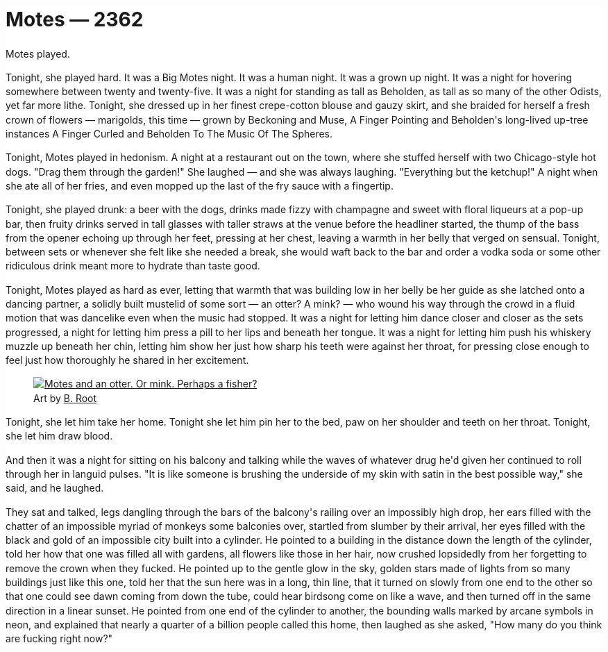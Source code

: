 # Motes — 2362

Motes played.

Tonight, she played hard. It was a Big Motes night. It was a human night. It was a grown up night. It was a night for hovering somewhere between twenty and twenty-five. It was a night for standing as tall as Beholden, as tall as so many of the other Odists, yet far more lithe. Tonight, she dressed up in her finest crepe-cotton blouse and gauzy skirt, and she braided for herself a fresh crown of flowers — marigolds, this time — grown by Beckoning and Muse, A Finger Pointing and Beholden's long-lived up-tree instances A Finger Curled and Beholden To The Music Of The Spheres.

Tonight, Motes played in hedonism. A night at a restaurant out on the town, where she stuffed herself with two Chicago-style hot dogs. "Drag them through the garden!" She laughed — and she was always laughing. "Everything but the ketchup!" A night when she ate all of her fries, and even mopped up the last of the fry sauce with a fingertip.

Tonight, she played drunk: a beer with the dogs, drinks made fizzy with champagne and sweet with floral liqueurs at a pop-up bar, then fruity drinks served in tall glasses with taller straws at the venue before the headliner started, the thump of the bass from the opener echoing up through her feet, pressing at her chest, leaving a warmth in her belly that verged on sensual. Tonight, between sets or whenever she felt like she needed a break, she would waft back to the bar and order a vodka soda or some other ridiculous drink meant more to hydrate than taste good.

Tonight, Motes played as hard as ever, letting that warmth that was building low in her belly be her guide as she latched onto a dancing partner, a solidly built mustelid of some sort — an otter? A mink? — who wound his way through the crowd in a fluid motion that was dancelike even when the music had stopped. It was a night for letting him dance closer and closer as the sets progressed, a night for letting him press a pill to her lips and beneath her tongue. It was a night for letting him push his whiskery muzzle up beneath her chin, letting him show her just how sharp his teeth were against her throat, for pressing close enough to feel just how thoroughly he shared in her excitement.

<figure class="float left">
<a href="/mp_02.png" target="_blank"><img src="/mp_02.png" alt="Motes and an otter. Or mink. Perhaps a fisher?"></a>
<figcaption>Art by <a href="https://roots.works" target="_blank">B. Root</a></figcaption>
</figure>

Tonight, she let him take her home. Tonight she let him pin her to the bed, paw on her shoulder and teeth on her throat. Tonight, she let him draw blood.

And then it was a night for sitting on his balcony and talking while the waves of whatever drug he'd given her continued to roll through her in languid pulses. "It is like someone is brushing the underside of my skin with satin in the best possible way," she said, and he laughed.

They sat and talked, legs dangling through the bars of the balcony's railing over an impossibly high drop, her ears filled with the chatter of an impossible myriad of monkeys some balconies over, startled from slumber by their arrival, her eyes filled with the black and gold of an impossible city built into a cylinder. He pointed to a building in the distance down the length of the cylinder, told her how that one was filled all with gardens, all flowers like those in her hair, now crushed lopsidedly from her forgetting to remove the crown when they fucked. He pointed up to the gentle glow in the sky, golden stars made of lights from so many buildings just like this one, told her that the sun here was in a long, thin line, that it turned on slowly from one end to the other so that one could see dawn coming from down the tube, could hear birdsong come on like a wave, and then turned off in the same direction in a linear sunset. He pointed from one end of the cylinder to another, the bounding walls marked by arcane symbols in neon, and explained that nearly a quarter  of a billion people called this home, then laughed as she asked, "How many do you think are fucking right now?"
